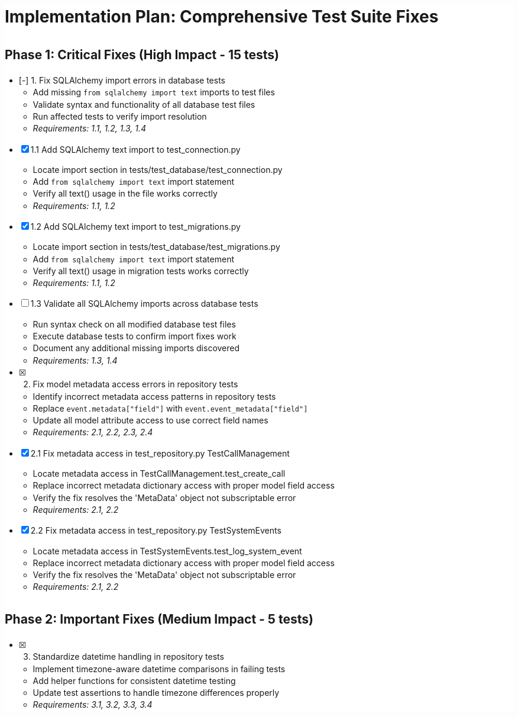# Implementation Plan: Comprehensive Test Suite Fixes

## Phase 1: Critical Fixes (High Impact - 15 tests)

- [-] 1. Fix SQLAlchemy import errors in database tests
  - Add missing `from sqlalchemy import text` imports to test files
  - Validate syntax and functionality of all database test files
  - Run affected tests to verify import resolution
  - _Requirements: 1.1, 1.2, 1.3, 1.4_

- [x] 1.1 Add SQLAlchemy text import to test_connection.py
  - Locate import section in tests/test_database/test_connection.py
  - Add `from sqlalchemy import text` import statement
  - Verify all text() usage in the file works correctly
  - _Requirements: 1.1, 1.2_

- [x] 1.2 Add SQLAlchemy text import to test_migrations.py
  - Locate import section in tests/test_database/test_migrations.py
  - Add `from sqlalchemy import text` import statement
  - Verify all text() usage in migration tests works correctly
  - _Requirements: 1.1, 1.2_

- [ ] 1.3 Validate all SQLAlchemy imports across database tests
  - Run syntax check on all modified database test files
  - Execute database tests to confirm import fixes work
  - Document any additional missing imports discovered
  - _Requirements: 1.3, 1.4_

- [x] 2. Fix model metadata access errors in repository tests
  - Identify incorrect metadata access patterns in repository tests
  - Replace `event.metadata["field"]` with `event.event_metadata["field"]`
  - Update all model attribute access to use correct field names
  - _Requirements: 2.1, 2.2, 2.3, 2.4_

- [x] 2.1 Fix metadata access in test_repository.py TestCallManagement
  - Locate metadata access in TestCallManagement.test_create_call
  - Replace incorrect metadata dictionary access with proper model field access
  - Verify the fix resolves the 'MetaData' object not subscriptable error
  - _Requirements: 2.1, 2.2_

- [x] 2.2 Fix metadata access in test_repository.py TestSystemEvents
  - Locate metadata access in TestSystemEvents.test_log_system_event
  - Replace incorrect metadata dictionary access with proper model field access
  - Verify the fix resolves the 'MetaData' object not subscriptable error
  - _Requirements: 2.1, 2.2_

## Phase 2: Important Fixes (Medium Impact - 5 tests)

- [x] 3. Standardize datetime handling in repository tests
  - Implement timezone-aware datetime comparisons in failing tests
  - Add helper functions for consistent datetime testing
  - Update test assertions to handle timezone differences properly
  - _Requirements: 3.1, 3.2, 3.3, 3.4_
